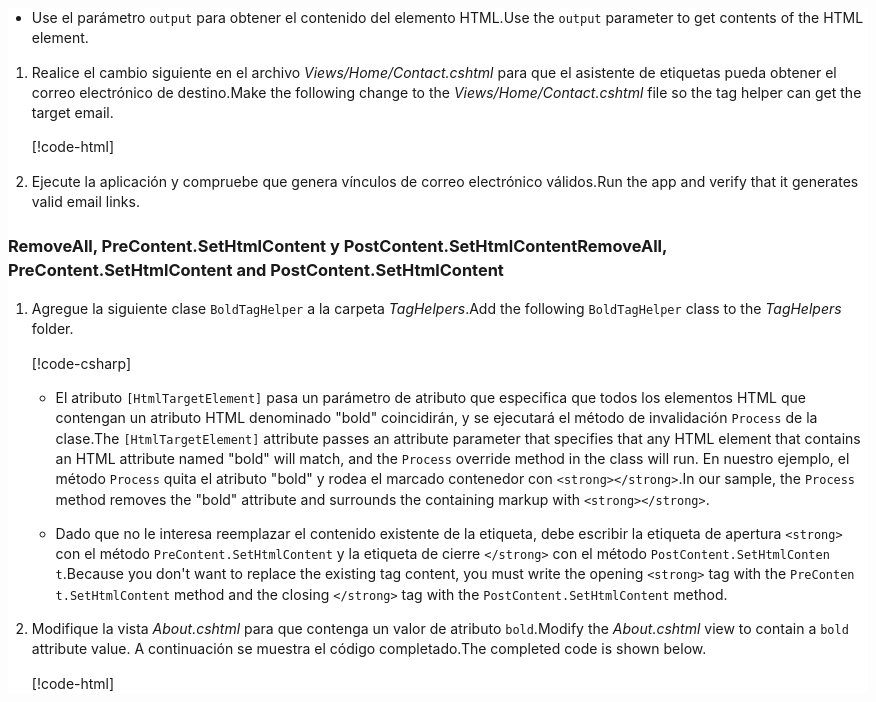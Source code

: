    * <span data-ttu-id="a7f2f-169">Use el parámetro `output` para obtener el contenido del elemento HTML.</span><span class="sxs-lookup"><span data-stu-id="a7f2f-169">Use the `output` parameter to get contents of the HTML element.</span></span>

1. <span data-ttu-id="a7f2f-170">Realice el cambio siguiente en el archivo *Views/Home/Contact.cshtml* para que el asistente de etiquetas pueda obtener el correo electrónico de destino.</span><span class="sxs-lookup"><span data-stu-id="a7f2f-170">Make the following change to the *Views/Home/Contact.cshtml* file so the tag helper can get the target email.</span></span>

   [!code-html[](../../../mvc/views/tag-helpers/authoring/sample/AuthoringTagHelpers/src/AuthoringTagHelpers/Views/Home/Contact.cshtml?highlight=15,16&range=1-17)]

1. <span data-ttu-id="a7f2f-171">Ejecute la aplicación y compruebe que genera vínculos de correo electrónico válidos.</span><span class="sxs-lookup"><span data-stu-id="a7f2f-171">Run the app and verify that it generates valid email links.</span></span>

### <a name="removeall-precontentsethtmlcontent-and-postcontentsethtmlcontent"></a><span data-ttu-id="a7f2f-172">RemoveAll, PreContent.SetHtmlContent y PostContent.SetHtmlContent</span><span class="sxs-lookup"><span data-stu-id="a7f2f-172">RemoveAll, PreContent.SetHtmlContent and PostContent.SetHtmlContent</span></span>

1. <span data-ttu-id="a7f2f-173">Agregue la siguiente clase `BoldTagHelper` a la carpeta *TagHelpers*.</span><span class="sxs-lookup"><span data-stu-id="a7f2f-173">Add the following `BoldTagHelper` class to the *TagHelpers* folder.</span></span>

   [!code-csharp[](authoring/sample/AuthoringTagHelpers/src/AuthoringTagHelpers/TagHelpers/BoldTagHelper.cs)]

   * <span data-ttu-id="a7f2f-174">El atributo `[HtmlTargetElement]` pasa un parámetro de atributo que especifica que todos los elementos HTML que contengan un atributo HTML denominado "bold" coincidirán, y se ejecutará el método de invalidación `Process` de la clase.</span><span class="sxs-lookup"><span data-stu-id="a7f2f-174">The `[HtmlTargetElement]` attribute passes an attribute parameter that specifies that any HTML element that contains an HTML attribute named "bold" will match, and the `Process` override method in the class will run.</span></span> <span data-ttu-id="a7f2f-175">En nuestro ejemplo, el método `Process` quita el atributo "bold" y rodea el marcado contenedor con `<strong></strong>`.</span><span class="sxs-lookup"><span data-stu-id="a7f2f-175">In our sample, the `Process` method removes the "bold" attribute and surrounds the containing markup with `<strong></strong>`.</span></span>

   * <span data-ttu-id="a7f2f-176">Dado que no le interesa reemplazar el contenido existente de la etiqueta, debe escribir la etiqueta de apertura `<strong>` con el método `PreContent.SetHtmlContent` y la etiqueta de cierre `</strong>` con el método `PostContent.SetHtmlContent`.</span><span class="sxs-lookup"><span data-stu-id="a7f2f-176">Because you don't want to replace the existing tag content, you must write the opening `<strong>` tag with the `PreContent.SetHtmlContent` method and the closing `</strong>` tag with the `PostContent.SetHtmlContent` method.</span></span>

1. <span data-ttu-id="a7f2f-177">Modifique la vista *About.cshtml* para que contenga un valor de atributo `bold`.</span><span class="sxs-lookup"><span data-stu-id="a7f2f-177">Modify the *About.cshtml* view to contain a `bold` attribute value.</span></span> <span data-ttu-id="a7f2f-178">A continuación se muestra el código completado.</span><span class="sxs-lookup"><span data-stu-id="a7f2f-178">The completed code is shown below.</span></span>

   [!code-html[](../../../mvc/views/tag-helpers/authoring/sample/AuthoringTagHelpers/src/AuthoringTagHelpers/Views/Home/AboutBoldOnly.cshtml?highlight=7)]
